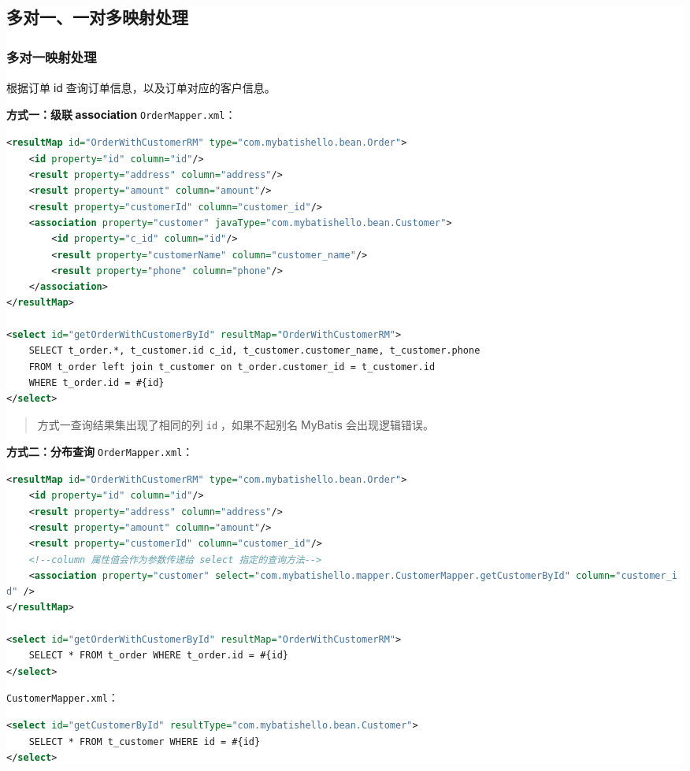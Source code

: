 ## 多对一、一对多映射处理
### 多对一映射处理
根据订单 id 查询订单信息，以及订单对应的客户信息。

**方式一：级联 association**
`OrderMapper.xml`：
```xml
<resultMap id="OrderWithCustomerRM" type="com.mybatishello.bean.Order">
    <id property="id" column="id"/>
    <result property="address" column="address"/>
    <result property="amount" column="amount"/>
    <result property="customerId" column="customer_id"/>
    <association property="customer" javaType="com.mybatishello.bean.Customer">
        <id property="c_id" column="id"/>
        <result property="customerName" column="customer_name"/>
        <result property="phone" column="phone"/>
    </association>
</resultMap>

<select id="getOrderWithCustomerById" resultMap="OrderWithCustomerRM">
    SELECT t_order.*, t_customer.id c_id, t_customer.customer_name, t_customer.phone
    FROM t_order left join t_customer on t_order.customer_id = t_customer.id
    WHERE t_order.id = #{id}
</select>
```

> 方式一查询结果集出现了相同的列 `id` ，如果不起别名 MyBatis 会出现逻辑错误。

**方式二：分布查询**
`OrderMapper.xml`：
```xml
<resultMap id="OrderWithCustomerRM" type="com.mybatishello.bean.Order">
    <id property="id" column="id"/>
    <result property="address" column="address"/>
    <result property="amount" column="amount"/>
    <result property="customerId" column="customer_id"/>
    <!--column 属性值会作为参数传递给 select 指定的查询方法-->
    <association property="customer" select="com.mybatishello.mapper.CustomerMapper.getCustomerById" column="customer_id" />
</resultMap>

<select id="getOrderWithCustomerById" resultMap="OrderWithCustomerRM">
    SELECT * FROM t_order WHERE t_order.id = #{id}
</select>
```

`CustomerMapper.xml`：
```xml
<select id="getCustomerById" resultType="com.mybatishello.bean.Customer">
    SELECT * FROM t_customer WHERE id = #{id}
</select>
```
